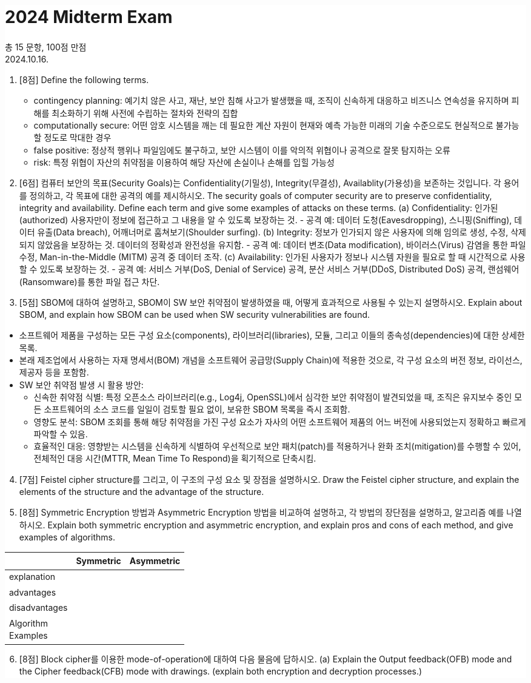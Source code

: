 # 2024 Midterm Exam
총 15 문항, 100점 만점  
2024.10.16.

1.  [8점] Define the following terms.
      - contingency planning: 예기치 않은 사고, 재난, 보안 침해 사고가 발생했을 때, 조직이 신속하게 대응하고 비즈니스 연속성을 유지하며 피해를 최소화하기 위해 사전에 수립하는 절차와 전략의 집합
      - computationally secure: 어떤 암호 시스템을 깨는 데 필요한 계산 자원이 현재와 예측 가능한 미래의 기술 수준으로도 현실적으로 불가능할 정도로 막대한 경우
      - false positive: 정상적 행위나 파일임에도 불구하고, 보안 시스템이 이를 악의적 위협이나 공격으로 잘못 탐지하는 오류
      - risk: 특정 위협이 자산의 취약점을 이용하여 해당 자산에 손실이나 손해를 입힐 가능성

2.  [6점] 컴퓨터 보안의 목표(Security Goals)는 Confidentiality(기밀성), Integrity(무결성), Availablity(가용성)을 보존하는 것입니다. 각 용어를 정의하고, 각 목표에 대한 공격의 예를 제시하시오. The security goals of computer security are to preserve confidentiality, integrity and availability. Define each term and give some examples of attacks on these terms.
    (a) Confidentiality: 인가된(authorized) 사용자만이 정보에 접근하고 그 내용을 알 수 있도록 보장하는 것. - 공격 예: 데이터 도청(Eavesdropping), 스니핑(Sniffing), 데이터 유출(Data breach), 어깨너머로 훔쳐보기(Shoulder surfing).
    (b) Integrity: 정보가 인가되지 않은 사용자에 의해 임의로 생성, 수정, 삭제되지 않았음을 보장하는 것. 데이터의 정확성과 완전성을 유지함. - 공격 예: 데이터 변조(Data modification), 바이러스(Virus) 감염을 통한 파일 수정, Man-in-the-Middle (MITM) 공격 중 데이터 조작.
    (c) Availability: 인가된 사용자가 정보나 시스템 자원을 필요로 할 때 시간적으로 사용할 수 있도록 보장하는 것. - 공격 예: 서비스 거부(DoS, Denial of Service) 공격, 분산 서비스 거부(DDoS, Distributed DoS) 공격, 랜섬웨어(Ransomware)를 통한 파일 접근 차단.

3.  [5점] SBOM에 대하여 설명하고, SBOM이 SW 보안 취약점이 발생하였을 때, 어떻게 효과적으로 사용될 수 있는지 설명하시오. Explain about SBOM, and explain how SBOM can be used when SW security vulnerabilities are found.
- 소프트웨어 제품을 구성하는 모든 구성 요소(components), 라이브러리(libraries), 모듈, 그리고 이들의 종속성(dependencies)에 대한 상세한 목록.
- 본래 제조업에서 사용하는 자재 명세서(BOM) 개념을 소프트웨어 공급망(Supply Chain)에 적용한 것으로, 각 구성 요소의 버전 정보, 라이선스, 제공자 등을 포함함.
- SW 보안 취약점 발생 시 활용 방안:
  - 신속한 취약점 식별: 특정 오픈소스 라이브러리(e.g., Log4j, OpenSSL)에서 심각한 보안 취약점이 발견되었을 때, 조직은 유지보수 중인 모든 소프트웨어의 소스 코드를 일일이 검토할 필요 없이, 보유한 SBOM 목록을 즉시 조회함.
  - 영향도 분석: SBOM 조회를 통해 해당 취약점을 가진 구성 요소가 자사의 어떤 소프트웨어 제품의 어느 버전에 사용되었는지 정확하고 빠르게 파악할 수 있음.
  - 효율적인 대응: 영향받는 시스템을 신속하게 식별하여 우선적으로 보안 패치(patch)를 적용하거나 완화 조치(mitigation)를 수행할 수 있어, 전체적인 대응 시간(MTTR, Mean Time To Respond)을 획기적으로 단축시킴.

4.  [7점] Feistel cipher structure를 그리고, 이 구조의 구성 요소 및 장점을 설명하시오. Draw the Feistel cipher structure, and explain the elements of the structure and the advantage of the structure.

5.  [8점] Symmetric Encryption 방법과 Asymmetric Encryption 방법을 비교하여 설명하고, 각 방법의 장단점을 설명하고, 알고리즘 예를 나열하시오. Explain both symmetric encryption and asymmetric encryption, and explain pros and cons of each method, and give examples of algorithms.

| | Symmetric | Asymmetric |
| :--- | :--- | :--- |
| explanation | | |
| advantages | | |
| disadvantages | | |
| Algorithm<br>Examples | | |

6.  [8점] Block cipher를 이용한 mode-of-operation에 대하여 다음 물음에 답하시오.
    (a) Explain the Output feedback(OFB) mode and the Cipher feedback(CFB) mode with drawings. (explain both encryption and decryption processes.)  
